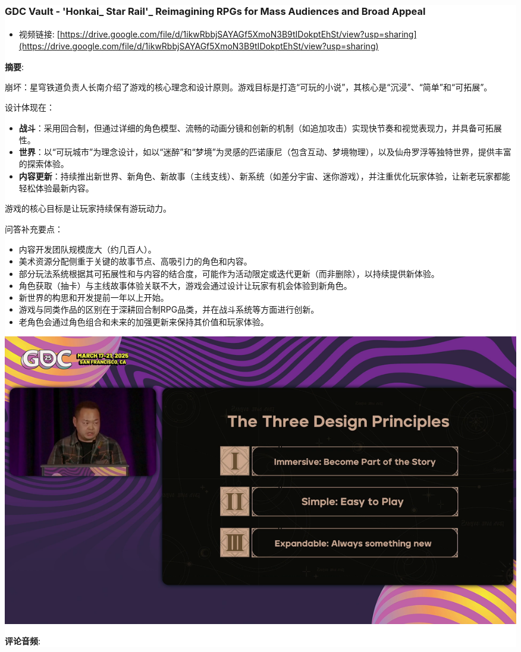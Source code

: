 
<h3 id="gdc-vault---honkai_-star-rail_-reimagining-rpgs-for-mass-audiences-and-broad-appeal">GDC Vault - 'Honkai_ Star Rail'_ Reimagining RPGs for Mass Audiences and Broad Appeal</h3>

- 视频链接: [https://drive.google.com/file/d/1ikwRbbjSAYAGf5XmoN3B9tIDokptEhSt/view?usp=sharing](https://drive.google.com/file/d/1ikwRbbjSAYAGf5XmoN3B9tIDokptEhSt/view?usp=sharing)

**摘要**:

崩坏：星穹铁道负责人长南介绍了游戏的核心理念和设计原则。游戏目标是打造“可玩的小说”，其核心是“沉浸”、“简单”和“可拓展”。

设计体现在：
*   **战斗**：采用回合制，但通过详细的角色模型、流畅的动画分镜和创新的机制（如追加攻击）实现快节奏和视觉表现力，并具备可拓展性。
*   **世界**：以“可玩城市”为理念设计，如以“迷醉”和“梦境”为灵感的匹诺康尼（包含互动、梦境物理），以及仙舟罗浮等独特世界，提供丰富的探索体验。
*   **内容更新**：持续推出新世界、新角色、新故事（主线支线）、新系统（如差分宇宙、迷你游戏），并注重优化玩家体验，让新老玩家都能轻松体验最新内容。

游戏的核心目标是让玩家持续保有游玩动力。

问答补充要点：
*   内容开发团队规模庞大（约几百人）。
*   美术资源分配侧重于关键的故事节点、高吸引力的角色和内容。
*   部分玩法系统根据其可拓展性和与内容的结合度，可能作为活动限定或迭代更新（而非删除），以持续提供新体验。
*   角色获取（抽卡）与主线故事体验关联不大，游戏会通过设计让玩家有机会体验到新角色。
*   新世界的构思和开发提前一年以上开始。
*   游戏与同类作品的区别在于深耕回合制RPG品类，并在战斗系统等方面进行创新。
*   老角色会通过角色组合和未来的加强更新来保持其价值和玩家体验。

![GDC Vault - 'Honkai_ Star Rail'_ Reimagining RPGs for Mass Audiences and Broad Appeal 截图](2025/GDC%20Vault%20-%20%27Honkai_%20Star%20Rail%27_%20Reimagining%20RPGs%20for%20Mass%20Audiences%20and%20Broad%20Appeal.png)

**评论音频**:
